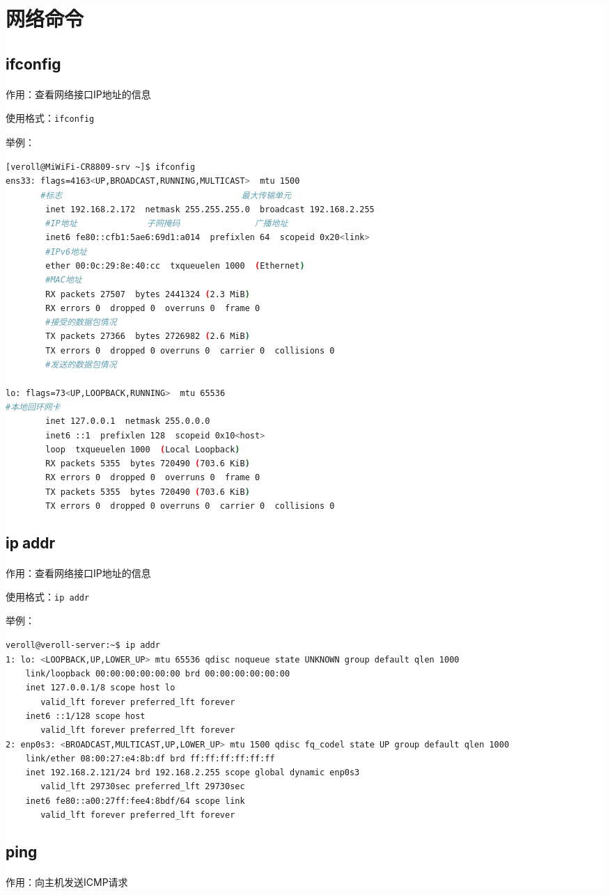 # 网络命令
## ifconfig

作用：查看网络接口IP地址的信息  

使用格式：`ifconfig`  

举例：  

```bash
[veroll@MiWiFi-CR8809-srv ~]$ ifconfig
ens33: flags=4163<UP,BROADCAST,RUNNING,MULTICAST>  mtu 1500
	   #标志									  最大传输单元
        inet 192.168.2.172  netmask 255.255.255.0  broadcast 192.168.2.255
        #IP地址			   子网掩码			      广播地址
        inet6 fe80::cfb1:5ae6:69d1:a014  prefixlen 64  scopeid 0x20<link>
        #IPv6地址
        ether 00:0c:29:8e:40:cc  txqueuelen 1000  (Ethernet)
        #MAC地址
        RX packets 27507  bytes 2441324 (2.3 MiB)
        RX errors 0  dropped 0  overruns 0  frame 0
        #接受的数据包情况
        TX packets 27366  bytes 2726982 (2.6 MiB)
        TX errors 0  dropped 0 overruns 0  carrier 0  collisions 0
        #发送的数据包情况

lo: flags=73<UP,LOOPBACK,RUNNING>  mtu 65536
#本地回环网卡
        inet 127.0.0.1  netmask 255.0.0.0
        inet6 ::1  prefixlen 128  scopeid 0x10<host>
        loop  txqueuelen 1000  (Local Loopback)
        RX packets 5355  bytes 720490 (703.6 KiB)
        RX errors 0  dropped 0  overruns 0  frame 0
        TX packets 5355  bytes 720490 (703.6 KiB)
        TX errors 0  dropped 0 overruns 0  carrier 0  collisions 0
```

## ip addr

作用：查看网络接口IP地址的信息  

使用格式：`ip addr`  

举例：

```bash
veroll@veroll-server:~$ ip addr
1: lo: <LOOPBACK,UP,LOWER_UP> mtu 65536 qdisc noqueue state UNKNOWN group default qlen 1000
    link/loopback 00:00:00:00:00:00 brd 00:00:00:00:00:00
    inet 127.0.0.1/8 scope host lo
       valid_lft forever preferred_lft forever
    inet6 ::1/128 scope host
       valid_lft forever preferred_lft forever
2: enp0s3: <BROADCAST,MULTICAST,UP,LOWER_UP> mtu 1500 qdisc fq_codel state UP group default qlen 1000
    link/ether 08:00:27:e4:8b:df brd ff:ff:ff:ff:ff:ff
    inet 192.168.2.121/24 brd 192.168.2.255 scope global dynamic enp0s3
       valid_lft 29730sec preferred_lft 29730sec
    inet6 fe80::a00:27ff:fee4:8bdf/64 scope link
       valid_lft forever preferred_lft forever
```
## ping
作用：向主机发送ICMP请求  